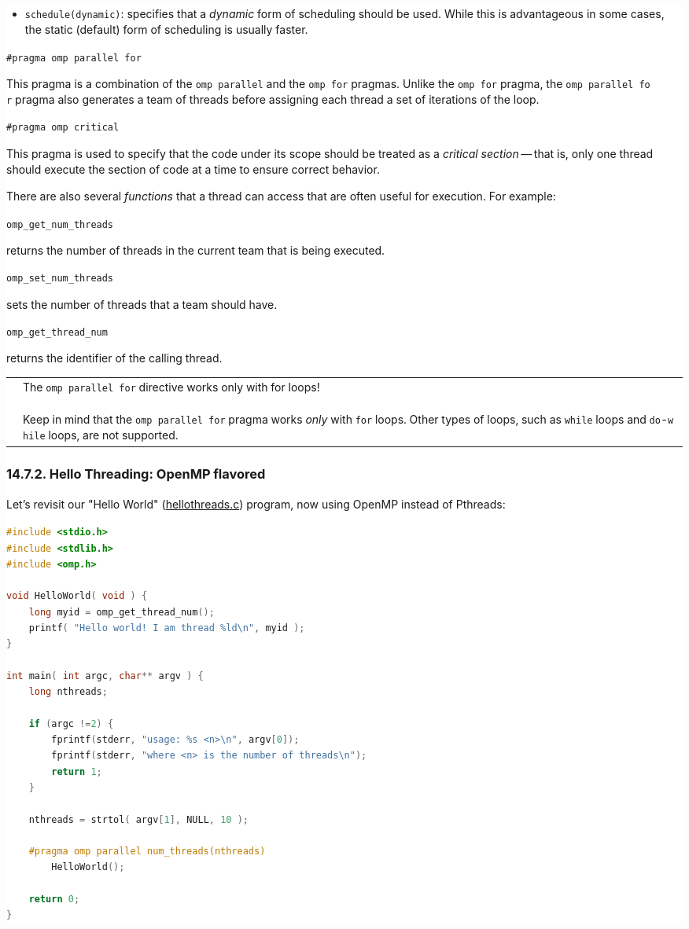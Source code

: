 - `schedule(dynamic)`: specifies that a _dynamic_ form of scheduling should be used. While this is advantageous in some cases, the static (default) form of scheduling is usually faster.
    

`#pragma omp parallel for`

This pragma is a combination of the `omp parallel` and the `omp for` pragmas. Unlike the `omp for` pragma, the `omp parallel for` pragma also generates a team of threads before assigning each thread a set of iterations of the loop.

`#pragma omp critical`

This pragma is used to specify that the code under its scope should be treated as a _critical section_ — that is, only one thread should execute the section of code at a time to ensure correct behavior.

There are also several _functions_ that a thread can access that are often useful for execution. For example:

`omp_get_num_threads`

returns the number of threads in the current team that is being executed.

`omp_set_num_threads`

sets the number of threads that a team should have.

`omp_get_thread_num`

returns the identifier of the calling thread.

|   |   |
|---|---|
||The `omp parallel for` directive works only with for loops!<br><br>Keep in mind that the `omp parallel for` pragma works _only_ with `for` loops. Other types of loops, such as `while` loops and `do`-`while` loops, are not supported.|

### [](https://diveintosystems.org/book/C14-SharedMemory/openmp.html#_hello_threading_openmp_flavored)14.7.2. Hello Threading: OpenMP flavored

Let’s revisit our "Hello World" ([hellothreads.c](https://diveintosystems.org/book/C14-SharedMemory/_attachments/hellothreads.c)) program, now using OpenMP instead of Pthreads:

```c
#include <stdio.h>
#include <stdlib.h>
#include <omp.h>

void HelloWorld( void ) {
    long myid = omp_get_thread_num();
    printf( "Hello world! I am thread %ld\n", myid );
}

int main( int argc, char** argv ) {
    long nthreads;

    if (argc !=2) {
        fprintf(stderr, "usage: %s <n>\n", argv[0]);
        fprintf(stderr, "where <n> is the number of threads\n");
        return 1;
    }

    nthreads = strtol( argv[1], NULL, 10 );

    #pragma omp parallel num_threads(nthreads)
        HelloWorld();

    return 0;
}
```
